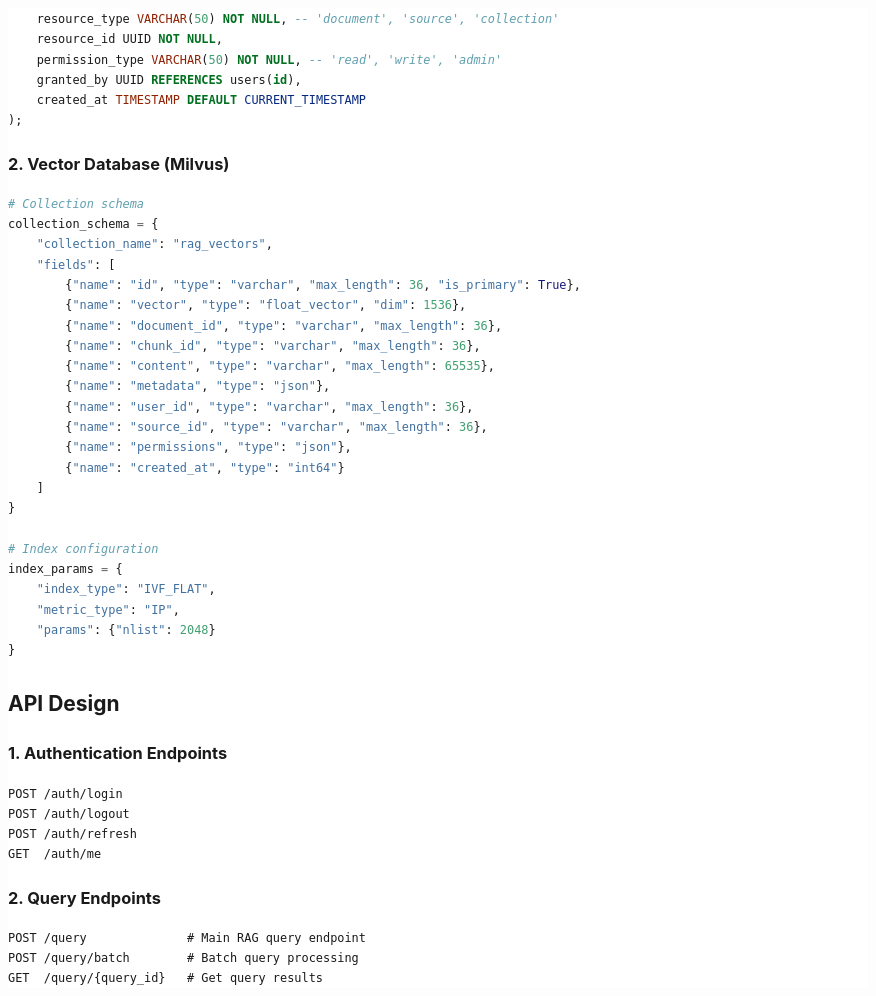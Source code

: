 ```sql
    resource_type VARCHAR(50) NOT NULL, -- 'document', 'source', 'collection'
    resource_id UUID NOT NULL,
    permission_type VARCHAR(50) NOT NULL, -- 'read', 'write', 'admin'
    granted_by UUID REFERENCES users(id),
    created_at TIMESTAMP DEFAULT CURRENT_TIMESTAMP
);
```

### 2. Vector Database (Milvus)

```python
# Collection schema
collection_schema = {
    "collection_name": "rag_vectors",
    "fields": [
        {"name": "id", "type": "varchar", "max_length": 36, "is_primary": True},
        {"name": "vector", "type": "float_vector", "dim": 1536},
        {"name": "document_id", "type": "varchar", "max_length": 36},
        {"name": "chunk_id", "type": "varchar", "max_length": 36},
        {"name": "content", "type": "varchar", "max_length": 65535},
        {"name": "metadata", "type": "json"},
        {"name": "user_id", "type": "varchar", "max_length": 36},
        {"name": "source_id", "type": "varchar", "max_length": 36},
        {"name": "permissions", "type": "json"},
        {"name": "created_at", "type": "int64"}
    ]
}

# Index configuration
index_params = {
    "index_type": "IVF_FLAT",
    "metric_type": "IP",
    "params": {"nlist": 2048}
}
```

## API Design

### 1. Authentication Endpoints

```
POST /auth/login
POST /auth/logout
POST /auth/refresh
GET  /auth/me
```

### 2. Query Endpoints

```
POST /query              # Main RAG query endpoint
POST /query/batch        # Batch query processing
GET  /query/{query_id}   # Get query results
```
